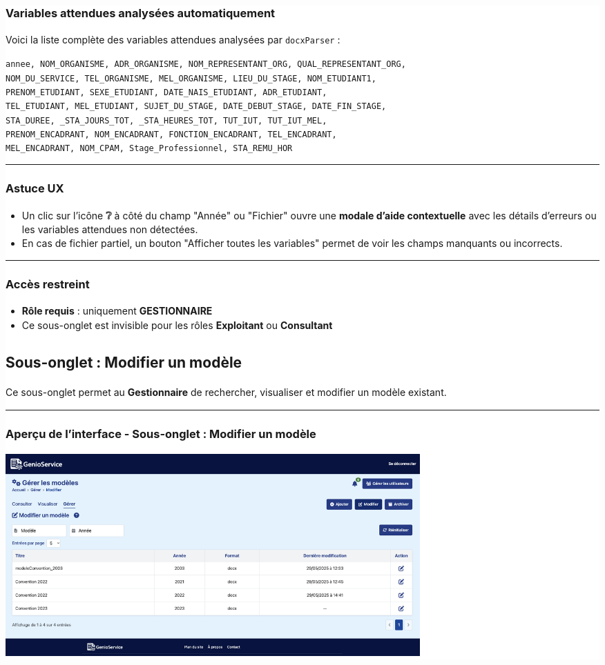 
### Variables attendues analysées automatiquement

Voici la liste complète des variables attendues analysées par `docxParser` :

```plaintext
annee, NOM_ORGANISME, ADR_ORGANISME, NOM_REPRESENTANT_ORG, QUAL_REPRESENTANT_ORG,
NOM_DU_SERVICE, TEL_ORGANISME, MEL_ORGANISME, LIEU_DU_STAGE, NOM_ETUDIANT1,
PRENOM_ETUDIANT, SEXE_ETUDIANT, DATE_NAIS_ETUDIANT, ADR_ETUDIANT,
TEL_ETUDIANT, MEL_ETUDIANT, SUJET_DU_STAGE, DATE_DEBUT_STAGE, DATE_FIN_STAGE,
STA_DUREE, _STA_JOURS_TOT, _STA_HEURES_TOT, TUT_IUT, TUT_IUT_MEL,
PRENOM_ENCADRANT, NOM_ENCADRANT, FONCTION_ENCADRANT, TEL_ENCADRANT,
MEL_ENCADRANT, NOM_CPAM, Stage_Professionnel, STA_REMU_HOR
```

---

### Astuce UX

- Un clic sur l’icône **❔** à côté du champ "Année" ou "Fichier" ouvre une **modale d’aide contextuelle** avec les détails d’erreurs ou les variables attendues non détectées.
- En cas de fichier partiel, un bouton "Afficher toutes les variables" permet de voir les champs manquants ou incorrects.

---

### Accès restreint

- **Rôle requis** : uniquement **GESTIONNAIRE**
- Ce sous-onglet est invisible pour les rôles **Exploitant** ou **Consultant**

## Sous-onglet : Modifier un modèle

Ce sous-onglet permet au **Gestionnaire** de rechercher, visualiser et modifier un modèle existant.

---

### Aperçu de l’interface - Sous-onglet : Modifier un modèle


<div>
  <img src="./assets/images/page-modifier-modele.png" alt="Modifier un modèle – GenioService" width="600"/>
</div>
